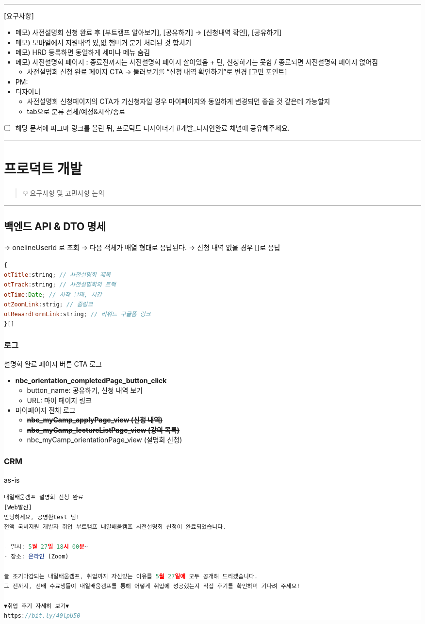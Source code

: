   ---
  [요구사항]
  - 메모) 사전설명회 신청 완료 후 [부트캠프 알아보기], [공유하기] → [신청내역 확인], [공유하기]
  - 메모) 모바일에서 지원내역 있,없 햄버거 분기 처리된 것 합치기
  - 메모) HRD 등록하면 동일하게 세미나 메뉴 숨김
  - 메모) 사전설명회 페이지 : 종료전까지는 사전설명회 페이지 살아있음 + 단, 신청하기는 못함 / 종료되면 사전설명회 페이지 없어짐
    - 사전설명회 신청 완료 페이지 CTA → 둘러보기를 “신청 내역 확인하기”로 변경
  [고민 포인트]
  - PM:
  - 디자이너
    - 사전설명회 신청페이지의 CTA가 기신청자일 경우 마이페이지와 동일하게 변경되면 좋을 것 같은데 가능할지 
    - tab으로 분류 전체/예정&시작/종료
  - [ ] 해당 문서에 피그마 링크를 올린 뒤, 프로덕트 디자이너가 #개발_디자인완료 채널에 공유해주세요.

---

#  프로덕트 개발
> 💡 요구사항 및 고민사항 논의

  ---

## 백엔드 API & DTO 명세
  → onelineUserId 로 조회 
  → 다음 객체가 배열 형태로 응답된다. 
  → 신청 내역 없을 경우 []로 응답 
  ```javascript
  {
  otTitle:string; // 사전설명회 제목
  otTrack:string; // 사전설명회의 트랙
  otTime:Date; // 시작 날짜, 시간 
  otZoomLink:strig; // 줌링크
  otRewardFormLink:string; // 리워드 구글폼 링크 
  }[]
  ```

### 로그 
  설명회 완료 페이지 버튼 CTA 로그
  - **nbc_orientation_completedPage_button_click**
    - button_name: 공유하기, 신청 내역 보기
    - URL: 마이 페이지 링크
  - 마이페이지 전체 로그
    - ~~**nbc_myCamp_applyPage_view (신청 내역)**~~
    - ~~**nbc_myCamp_lectureListPage_view (강의 목록)**~~
    - nbc_myCamp_orientationPage_view (설명회 신청) 

### CRM
  as-is
  ```javascript
  내일배움캠프 설명회 신청 완료
  [Web발신]
  안녕하세요, 공영환test 님!
  전액 국비지원 개발자 취업 부트캠프 내일배움캠프 사전설명회 신청이 완료되었습니다.
  
  - 일시: 5월 27일 18시 00분~
  - 장소: 온라인 (Zoom)
  
  늘 조기마감되는 내일배움캠프, 취업까지 자신있는 이유를 5월 27일에 모두 공개해 드리겠습니다.
  그 전까지, 선배 수료생들이 내일배움캠프를 통해 어떻게 취업에 성공했는지 직접 후기를 확인하며 기다려 주세요!
  
  ▼취업 후기 자세히 보기▼
  https://bit.ly/40lpU50
  
  ```